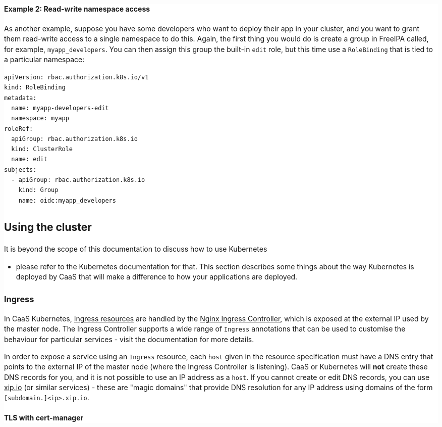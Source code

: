 
#### Example 2: Read-write namespace access

As another example, suppose you have some developers who want to deploy their
app in your cluster, and you want to grant them read-write access to a single
namespace to do this. Again, the first thing you would do is create a group in
FreeIPA called, for example, `myapp_developers`. You can then assign this
group the built-in `edit` role, but this time use a `RoleBinding` that is tied
to a particular namespace:

    
    
    apiVersion: rbac.authorization.k8s.io/v1
    kind: RoleBinding
    metadata:
      name: myapp-developers-edit
      namespace: myapp
    roleRef:
      apiGroup: rbac.authorization.k8s.io
      kind: ClusterRole
      name: edit
    subjects:
      - apiGroup: rbac.authorization.k8s.io
        kind: Group
        name: oidc:myapp_developers
    

## Using the cluster

It is beyond the scope of this documentation to discuss how to use Kubernetes
- please refer to the Kubernetes documentation for that. This section
describes some things about the way Kubernetes is deployed by CaaS that will
make a difference to how your applications are deployed.

### Ingress

In CaaS Kubernetes, [Ingress
resources](https://kubernetes.io/docs/concepts/services-networking/ingress/)
are handled by the [Nginx Ingress
Controller](https://kubernetes.github.io/ingress-nginx/), which is exposed at
the external IP used by the master node. The Ingress Controller supports a
wide range of `Ingress` annotations that can be used to customise the
behaviour for particular services - visit the documentation for more details.

In order to expose a service using an `Ingress` resource, each `host` given in
the resource specification must have a DNS entry that points to the external
IP of the master node (where the Ingress Controller is listening). CaaS or
Kubernetes will **not** create these DNS records for you, and it is not
possible to use an IP address as a `host`. If you cannot create or edit DNS
records, you can use [xip.io](http://xip.io/) (or similar services) - these
are "magic domains" that provide DNS resolution for any IP address using
domains of the form `[subdomain.]<ip>.xip.io`.

#### TLS with cert-manager
